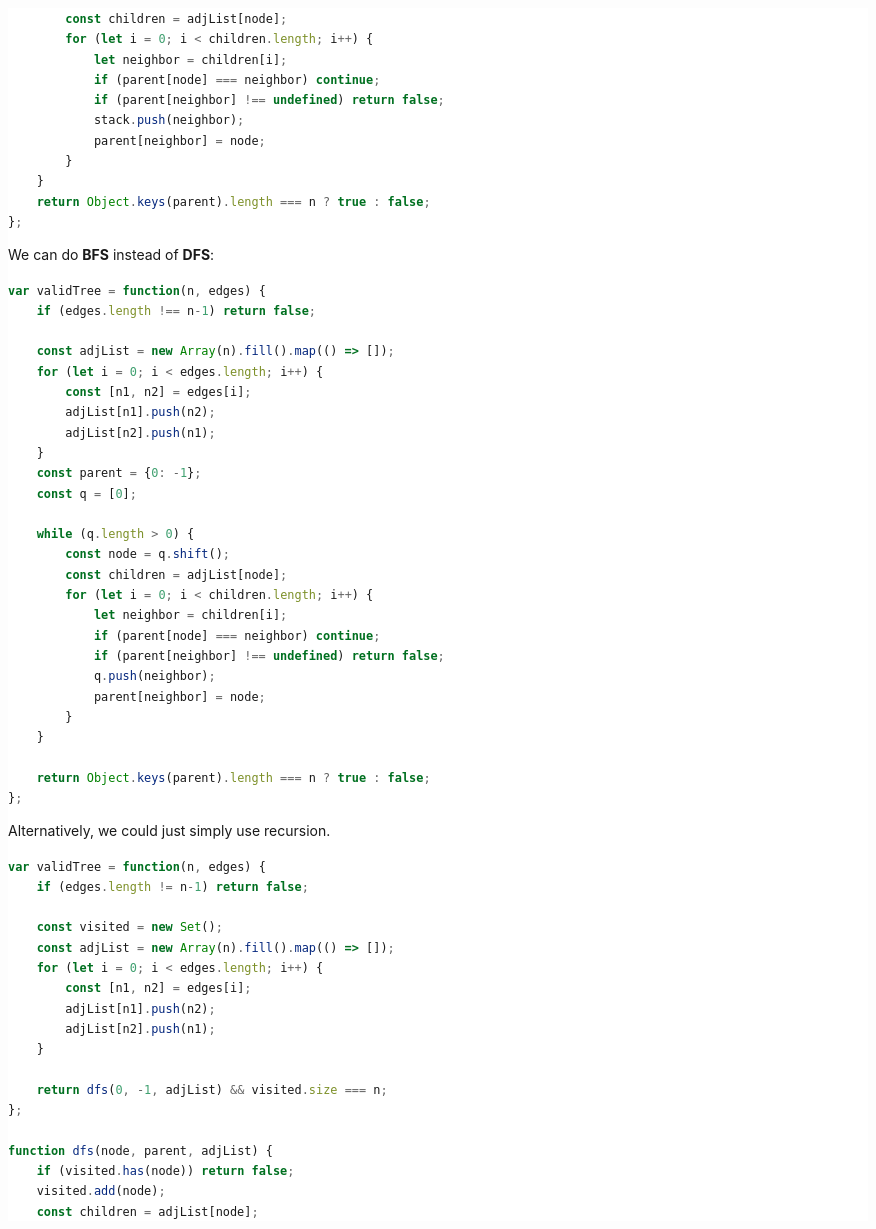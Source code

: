```js
        const children = adjList[node]; 
        for (let i = 0; i < children.length; i++) {
            let neighbor = children[i]; 
            if (parent[node] === neighbor) continue; 
            if (parent[neighbor] !== undefined) return false;  
            stack.push(neighbor); 
            parent[neighbor] = node; 
        }
    }
    return Object.keys(parent).length === n ? true : false; 
};
```

We can do **BFS** instead of **DFS**: 

```js
var validTree = function(n, edges) {
    if (edges.length !== n-1) return false; 

    const adjList = new Array(n).fill().map(() => []); 
    for (let i = 0; i < edges.length; i++) {
        const [n1, n2] = edges[i]; 
        adjList[n1].push(n2); 
        adjList[n2].push(n1); 
    }
    const parent = {0: -1}; 
    const q = [0]; 

    while (q.length > 0) {
        const node = q.shift(); 
        const children = adjList[node]; 
        for (let i = 0; i < children.length; i++) {
            let neighbor = children[i]; 
            if (parent[node] === neighbor) continue; 
            if (parent[neighbor] !== undefined) return false; 
            q.push(neighbor); 
            parent[neighbor] = node; 
        }
    }

    return Object.keys(parent).length === n ? true : false; 
};
```

Alternatively, we could just simply use recursion. 

```js
var validTree = function(n, edges) {
    if (edges.length != n-1) return false; 

    const visited = new Set(); 
    const adjList = new Array(n).fill().map(() => []); 
    for (let i = 0; i < edges.length; i++) {
        const [n1, n2] = edges[i]; 
        adjList[n1].push(n2); 
        adjList[n2].push(n1); 
    }
   
    return dfs(0, -1, adjList) && visited.size === n; 
};

function dfs(node, parent, adjList) {
    if (visited.has(node)) return false; 
    visited.add(node); 
    const children = adjList[node]; 
```